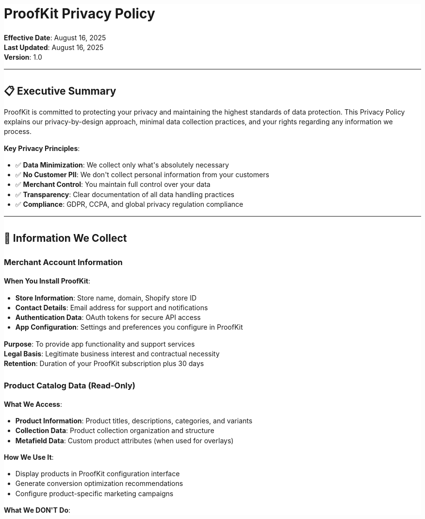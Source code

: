 # ProofKit Privacy Policy

**Effective Date**: August 16, 2025  
**Last Updated**: August 16, 2025  
**Version**: 1.0

---

## 📋 Executive Summary

ProofKit is committed to protecting your privacy and maintaining the highest standards of data protection. This Privacy Policy explains our privacy-by-design approach, minimal data collection practices, and your rights regarding any information we process.

**Key Privacy Principles**:

- ✅ **Data Minimization**: We collect only what's absolutely necessary
- ✅ **No Customer PII**: We don't collect personal information from your customers
- ✅ **Merchant Control**: You maintain full control over your data
- ✅ **Transparency**: Clear documentation of all data handling practices
- ✅ **Compliance**: GDPR, CCPA, and global privacy regulation compliance

---

## 🎯 Information We Collect

### Merchant Account Information

**When You Install ProofKit**:

- **Store Information**: Store name, domain, Shopify store ID
- **Contact Details**: Email address for support and notifications
- **Authentication Data**: OAuth tokens for secure API access
- **App Configuration**: Settings and preferences you configure in ProofKit

**Purpose**: To provide app functionality and support services  
**Legal Basis**: Legitimate business interest and contractual necessity  
**Retention**: Duration of your ProofKit subscription plus 30 days

### Product Catalog Data (Read-Only)

**What We Access**:

- **Product Information**: Product titles, descriptions, categories, and variants
- **Collection Data**: Product collection organization and structure
- **Metafield Data**: Custom product attributes (when used for overlays)

**How We Use It**:

- Display products in ProofKit configuration interface
- Generate conversion optimization recommendations
- Configure product-specific marketing campaigns

**What We DON'T Do**:
